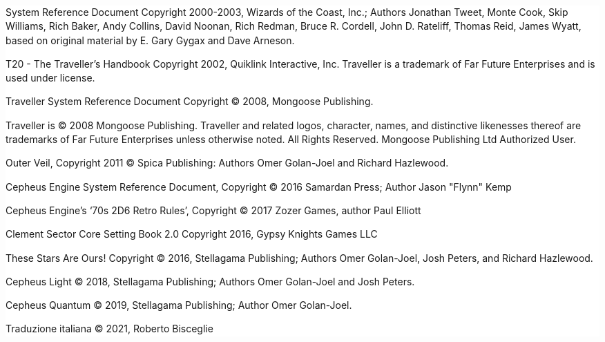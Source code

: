 System Reference Document Copyright 2000-2003, Wizards of the Coast,
Inc.; Authors Jonathan Tweet, Monte Cook, Skip Williams, Rich Baker,
Andy Collins, David Noonan, Rich Redman, Bruce R. Cordell, John D.
Rateliff, Thomas Reid, James Wyatt, based on original material by E.
Gary Gygax and Dave Arneson.

T20 - The Traveller’s Handbook Copyright 2002, Quiklink Interactive,
Inc. Traveller is a trademark of Far Future Enterprises and is used
under license.

Traveller System Reference Document Copyright © 2008, Mongoose
Publishing.

Traveller is © 2008 Mongoose Publishing. Traveller and related logos,
character, names, and distinctive likenesses thereof are trademarks of
Far Future Enterprises unless otherwise noted. All Rights Reserved.
Mongoose Publishing Ltd Authorized User.

Outer Veil, Copyright 2011 © Spica Publishing: Authors Omer Golan-Joel
and Richard Hazlewood.

Cepheus Engine System Reference Document, Copyright © 2016 Samardan
Press; Author Jason "Flynn" Kemp

Cepheus Engine’s ‘70s 2D6 Retro Rules’, Copyright © 2017 Zozer Games,
author Paul Elliott

Clement Sector Core Setting Book 2.0 Copyright 2016, Gypsy Knights Games
LLC

These Stars Are Ours! Copyright © 2016, Stellagama Publishing; Authors
Omer Golan-Joel, Josh Peters, and Richard Hazlewood.

Cepheus Light © 2018, Stellagama Publishing; Authors Omer Golan-Joel and
Josh Peters.

Cepheus Quantum © 2019, Stellagama Publishing; Author Omer Golan-Joel.

Traduzione italiana © 2021, Roberto Bisceglie
